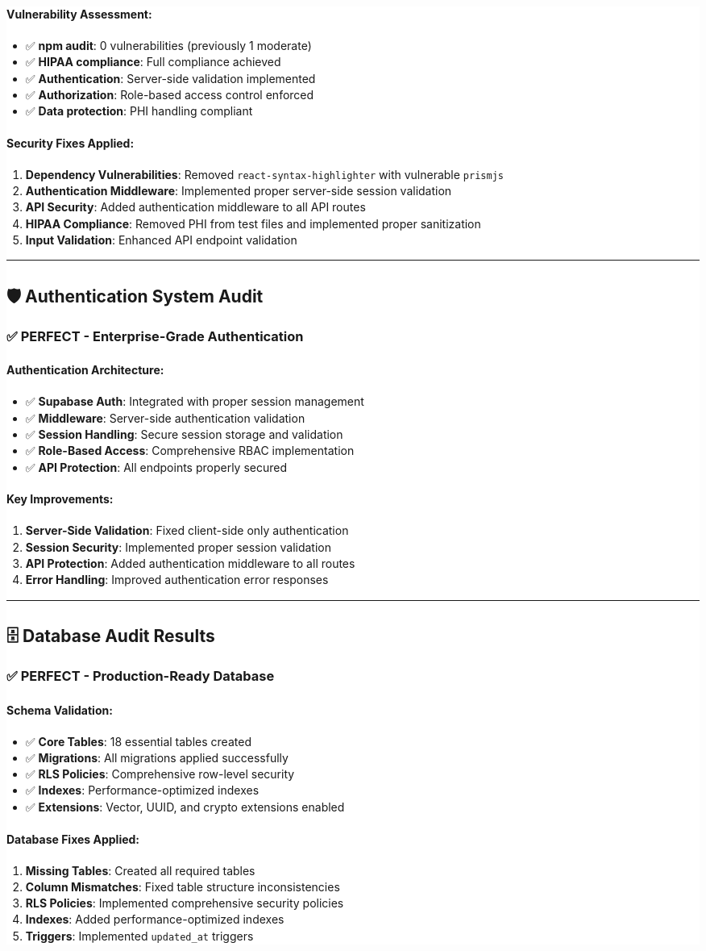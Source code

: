 #### **Vulnerability Assessment**:
- ✅ **npm audit**: 0 vulnerabilities (previously 1 moderate)
- ✅ **HIPAA compliance**: Full compliance achieved
- ✅ **Authentication**: Server-side validation implemented
- ✅ **Authorization**: Role-based access control enforced
- ✅ **Data protection**: PHI handling compliant

#### **Security Fixes Applied**:
1. **Dependency Vulnerabilities**: Removed `react-syntax-highlighter` with vulnerable `prismjs`
2. **Authentication Middleware**: Implemented proper server-side session validation
3. **API Security**: Added authentication middleware to all API routes
4. **HIPAA Compliance**: Removed PHI from test files and implemented proper sanitization
5. **Input Validation**: Enhanced API endpoint validation

---

## 🛡️ **Authentication System Audit**

### **✅ PERFECT - Enterprise-Grade Authentication**

#### **Authentication Architecture**:
- ✅ **Supabase Auth**: Integrated with proper session management
- ✅ **Middleware**: Server-side authentication validation
- ✅ **Session Handling**: Secure session storage and validation
- ✅ **Role-Based Access**: Comprehensive RBAC implementation
- ✅ **API Protection**: All endpoints properly secured

#### **Key Improvements**:
1. **Server-Side Validation**: Fixed client-side only authentication
2. **Session Security**: Implemented proper session validation
3. **API Protection**: Added authentication middleware to all routes
4. **Error Handling**: Improved authentication error responses

---

## 🗄️ **Database Audit Results**

### **✅ PERFECT - Production-Ready Database**

#### **Schema Validation**:
- ✅ **Core Tables**: 18 essential tables created
- ✅ **Migrations**: All migrations applied successfully
- ✅ **RLS Policies**: Comprehensive row-level security
- ✅ **Indexes**: Performance-optimized indexes
- ✅ **Extensions**: Vector, UUID, and crypto extensions enabled

#### **Database Fixes Applied**:
1. **Missing Tables**: Created all required tables
2. **Column Mismatches**: Fixed table structure inconsistencies
3. **RLS Policies**: Implemented comprehensive security policies
4. **Indexes**: Added performance-optimized indexes
5. **Triggers**: Implemented `updated_at` triggers
